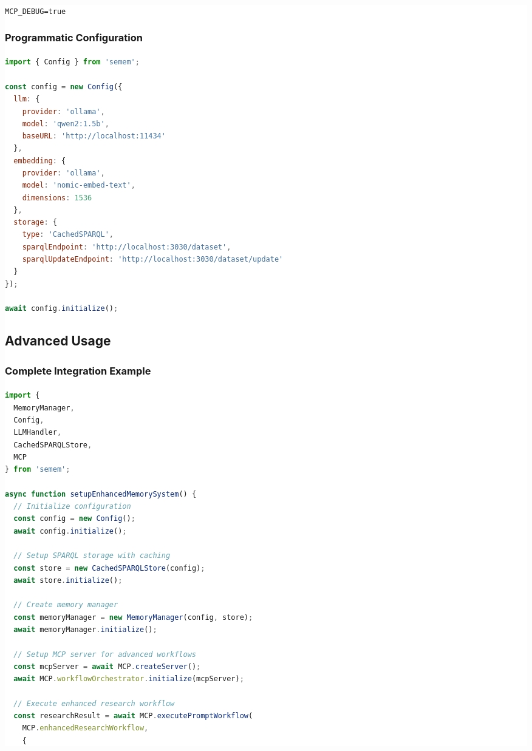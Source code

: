 ```env
MCP_DEBUG=true
```

### Programmatic Configuration

```javascript
import { Config } from 'semem';

const config = new Config({
  llm: {
    provider: 'ollama',
    model: 'qwen2:1.5b',
    baseURL: 'http://localhost:11434'
  },
  embedding: {
    provider: 'ollama', 
    model: 'nomic-embed-text',
    dimensions: 1536
  },
  storage: {
    type: 'CachedSPARQL',
    sparqlEndpoint: 'http://localhost:3030/dataset',
    sparqlUpdateEndpoint: 'http://localhost:3030/dataset/update'
  }
});

await config.initialize();
```

## Advanced Usage

### Complete Integration Example

```javascript
import { 
  MemoryManager, 
  Config, 
  LLMHandler,
  CachedSPARQLStore,
  MCP 
} from 'semem';

async function setupEnhancedMemorySystem() {
  // Initialize configuration
  const config = new Config();
  await config.initialize();
  
  // Setup SPARQL storage with caching
  const store = new CachedSPARQLStore(config);
  await store.initialize();
  
  // Create memory manager
  const memoryManager = new MemoryManager(config, store);
  await memoryManager.initialize();
  
  // Setup MCP server for advanced workflows
  const mcpServer = await MCP.createServer();
  await MCP.workflowOrchestrator.initialize(mcpServer);
  
  // Execute enhanced research workflow
  const researchResult = await MCP.executePromptWorkflow(
    MCP.enhancedResearchWorkflow,
    {
```